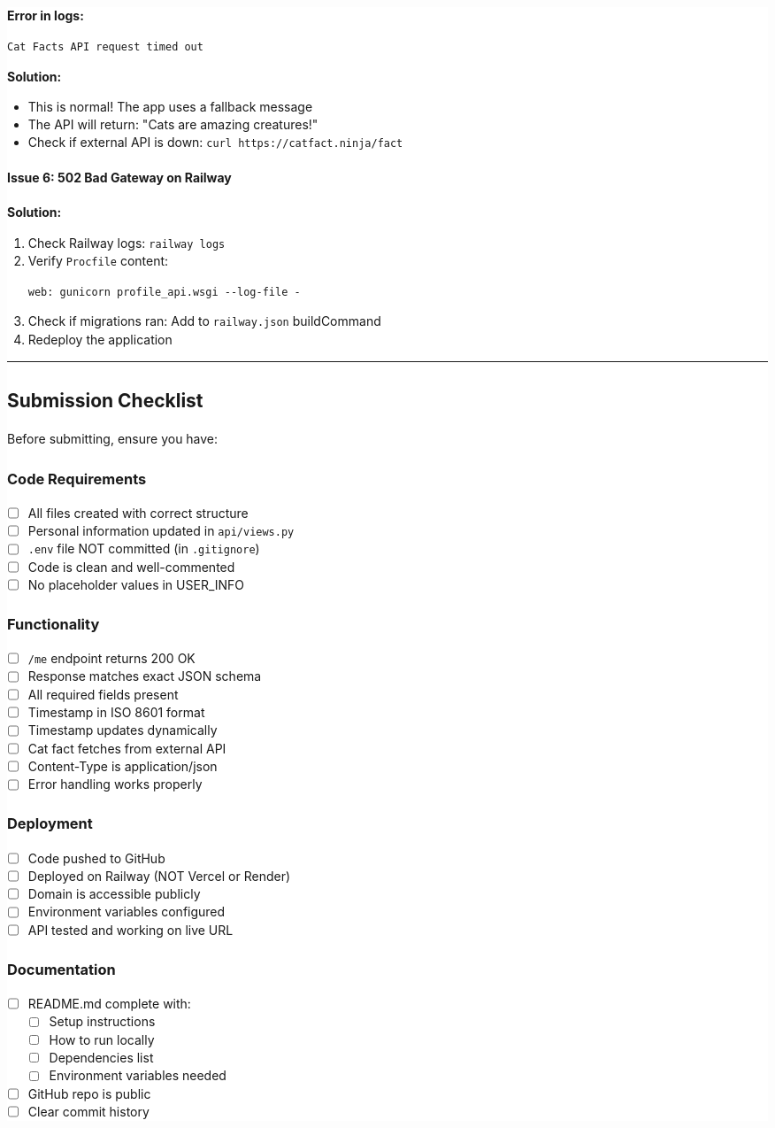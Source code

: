 **Error in logs:**
```
Cat Facts API request timed out
```

**Solution:**
- This is normal! The app uses a fallback message
- The API will return: "Cats are amazing creatures!"
- Check if external API is down: `curl https://catfact.ninja/fact`

#### Issue 6: 502 Bad Gateway on Railway

**Solution:**
1. Check Railway logs: `railway logs`
2. Verify `Procfile` content:
   ```
   web: gunicorn profile_api.wsgi --log-file -
   ```
3. Check if migrations ran: Add to `railway.json` buildCommand
4. Redeploy the application

---

## Submission Checklist

Before submitting, ensure you have:

### Code Requirements
- [ ] All files created with correct structure
- [ ] Personal information updated in `api/views.py`
- [ ] `.env` file NOT committed (in `.gitignore`)
- [ ] Code is clean and well-commented
- [ ] No placeholder values in USER_INFO

### Functionality
- [ ] `/me` endpoint returns 200 OK
- [ ] Response matches exact JSON schema
- [ ] All required fields present
- [ ] Timestamp in ISO 8601 format
- [ ] Timestamp updates dynamically
- [ ] Cat fact fetches from external API
- [ ] Content-Type is application/json
- [ ] Error handling works properly

### Deployment
- [ ] Code pushed to GitHub
- [ ] Deployed on Railway (NOT Vercel or Render)
- [ ] Domain is accessible publicly
- [ ] Environment variables configured
- [ ] API tested and working on live URL

### Documentation
- [ ] README.md complete with:
  - [ ] Setup instructions
  - [ ] How to run locally
  - [ ] Dependencies list
  - [ ] Environment variables needed
- [ ] GitHub repo is public
- [ ] Clear commit history
